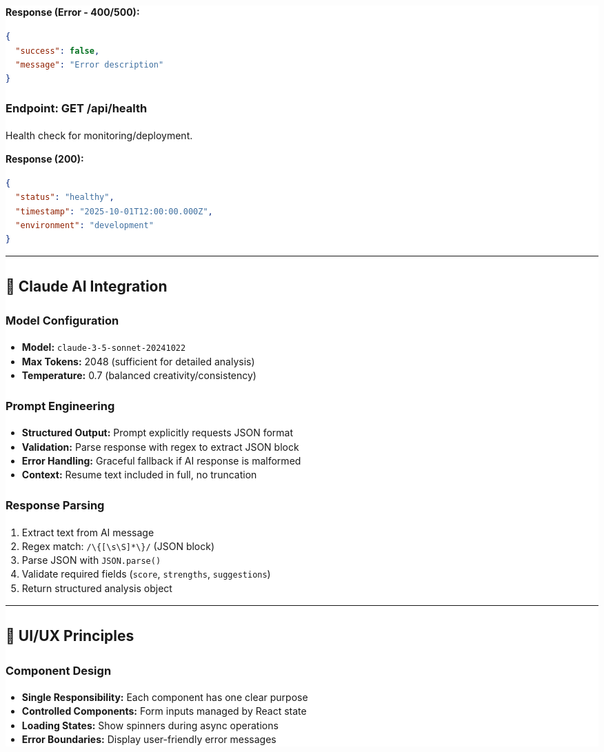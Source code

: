 **Response (Error - 400/500):**
```json
{
  "success": false,
  "message": "Error description"
}
```

### Endpoint: GET /api/health

Health check for monitoring/deployment.

**Response (200):**
```json
{
  "status": "healthy",
  "timestamp": "2025-10-01T12:00:00.000Z",
  "environment": "development"
}
```

---

## 🤖 Claude AI Integration

### Model Configuration
- **Model:** `claude-3-5-sonnet-20241022`
- **Max Tokens:** 2048 (sufficient for detailed analysis)
- **Temperature:** 0.7 (balanced creativity/consistency)

### Prompt Engineering
- **Structured Output:** Prompt explicitly requests JSON format
- **Validation:** Parse response with regex to extract JSON block
- **Error Handling:** Graceful fallback if AI response is malformed
- **Context:** Resume text included in full, no truncation

### Response Parsing
1. Extract text from AI message
2. Regex match: `/\{[\s\S]*\}/` (JSON block)
3. Parse JSON with `JSON.parse()`
4. Validate required fields (`score`, `strengths`, `suggestions`)
5. Return structured analysis object

---

## 🎨 UI/UX Principles

### Component Design
- **Single Responsibility:** Each component has one clear purpose
- **Controlled Components:** Form inputs managed by React state
- **Loading States:** Show spinners during async operations
- **Error Boundaries:** Display user-friendly error messages
